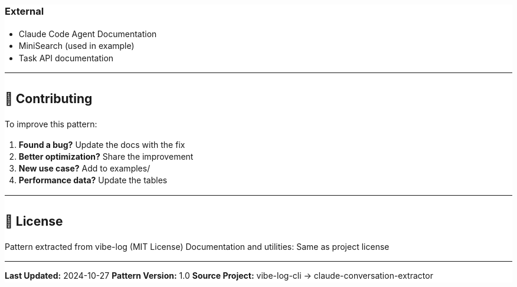 ### External
- Claude Code Agent Documentation
- MiniSearch (used in example)
- Task API documentation

---

## 🤝 Contributing

To improve this pattern:

1. **Found a bug?** Update the docs with the fix
2. **Better optimization?** Share the improvement
3. **New use case?** Add to examples/
4. **Performance data?** Update the tables

---

## 📜 License

Pattern extracted from vibe-log (MIT License)
Documentation and utilities: Same as project license

---

**Last Updated:** 2024-10-27
**Pattern Version:** 1.0
**Source Project:** vibe-log-cli → claude-conversation-extractor
